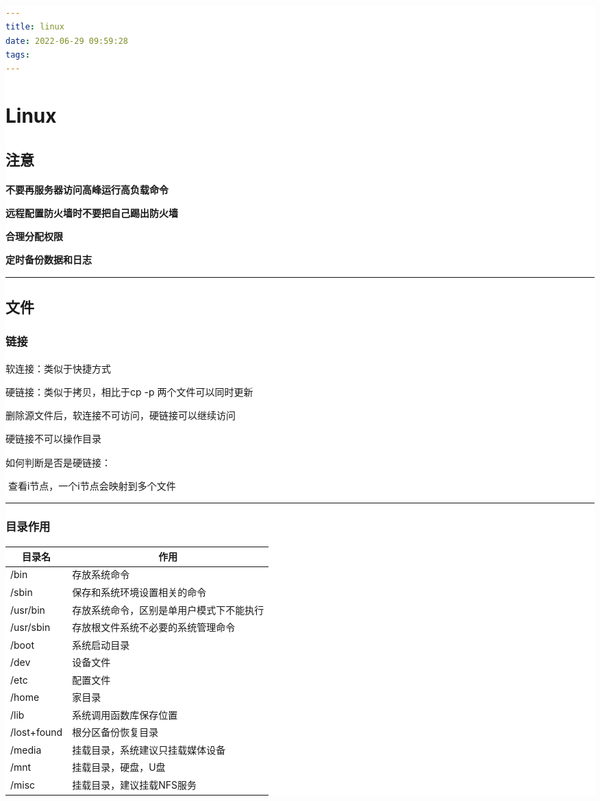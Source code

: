 ```yaml
---
title: linux
date: 2022-06-29 09:59:28
tags:
---
```


# Linux

## 注意

**不要再服务器访问高峰运行高负载命令**

**远程配置防火墙时不要把自己踢出防火墙**

**合理分配权限**

**定时备份数据和日志**

------

## 文件

### 链接

软连接：类似于快捷方式  

硬链接：类似于拷贝，相比于cp -p  两个文件可以同时更新

删除源文件后，软连接不可访问，硬链接可以继续访问

硬链接不可以操作目录

如何判断是否是硬链接：

​	查看i节点，一个i节点会映射到多个文件 

------

### 目录作用

| 目录名      | 作用                                     |
| ----------- | ---------------------------------------- |
| /bin        | 存放系统命令                             |
| /sbin       | 保存和系统环境设置相关的命令             |
| /usr/bin    | 存放系统命令，区别是单用户模式下不能执行 |
| /usr/sbin   | 存放根文件系统不必要的系统管理命令       |
| /boot       | 系统启动目录                             |
| /dev        | 设备文件                                 |
| /etc        | 配置文件                                 |
| /home       | 家目录                                   |
| /lib        | 系统调用函数库保存位置                   |
| /lost+found | 根分区备份恢复目录                       |
| /media      | 挂载目录，系统建议只挂载媒体设备         |
| /mnt        | 挂载目录，硬盘，U盘                      |
| /misc       | 挂载目录，建议挂载NFS服务                |